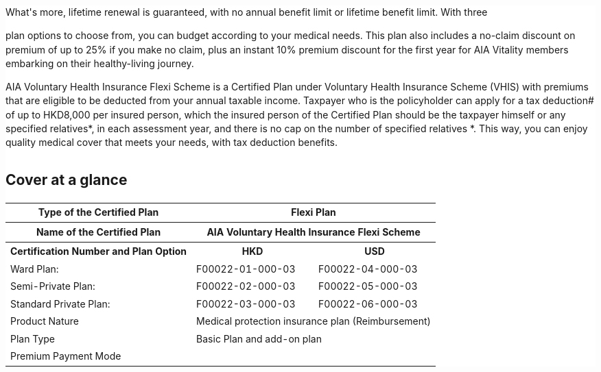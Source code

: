 What's more, lifetime renewal is guaranteed, with no
annual benefit limit or lifetime benefit limit. With three

plan options to choose from, you can budget according
to your medical needs. This plan also includes
a no-claim discount on premium of up to 25% if you
make no claim, plus an instant 10% premium discount
for the first year for AIA Vitality members embarking
on their healthy-living journey.

AIA Voluntary Health Insurance Flexi Scheme is a
Certified Plan under Voluntary Health Insurance
Scheme (VHIS) with premiums that are eligible to be
deducted from your annual taxable income. Taxpayer
who is the policyholder can apply for a tax deduction#
of up to HKD8,000 per insured person, which the insured
person of the Certified Plan should be the taxpayer
himself or any specified relatives*, in each assessment
year, and there is no cap on the number of specified
relatives *. This way, you can enjoy quality medical cover
that meets your needs, with tax deduction benefits.


## Cover at a glance


<table>
<tr>
<th>Type of the Certified Plan</th>
<th colspan="2">Flexi Plan</th>
</tr>
<tr>
<th>Name of the Certified Plan</th>
<th colspan="2">AIA Voluntary Health Insurance Flexi Scheme</th>
</tr>
<tr>
<th>Certification Number and Plan Option</th>
<th>HKD</th>
<th>USD</th>
</tr>
<tr>
<td>Ward Plan:</td>
<td>F00022-01-000-03</td>
<td>F00022-04-000-03</td>
</tr>
<tr>
<td>Semi-Private Plan:</td>
<td>F00022-02-000-03</td>
<td>F00022-05-000-03</td>
</tr>
<tr>
<td>Standard Private Plan:</td>
<td>F00022-03-000-03</td>
<td>F00022-06-000-03</td>
</tr>
<tr>
<td>Product Nature</td>
<td colspan="2">Medical protection insurance plan (Reimbursement)</td>
</tr>
<tr>
<td>Plan Type</td>
<td colspan="2">Basic Plan and add-on plan</td>
</tr>
<tr>
<td>Premium Payment Mode</td>